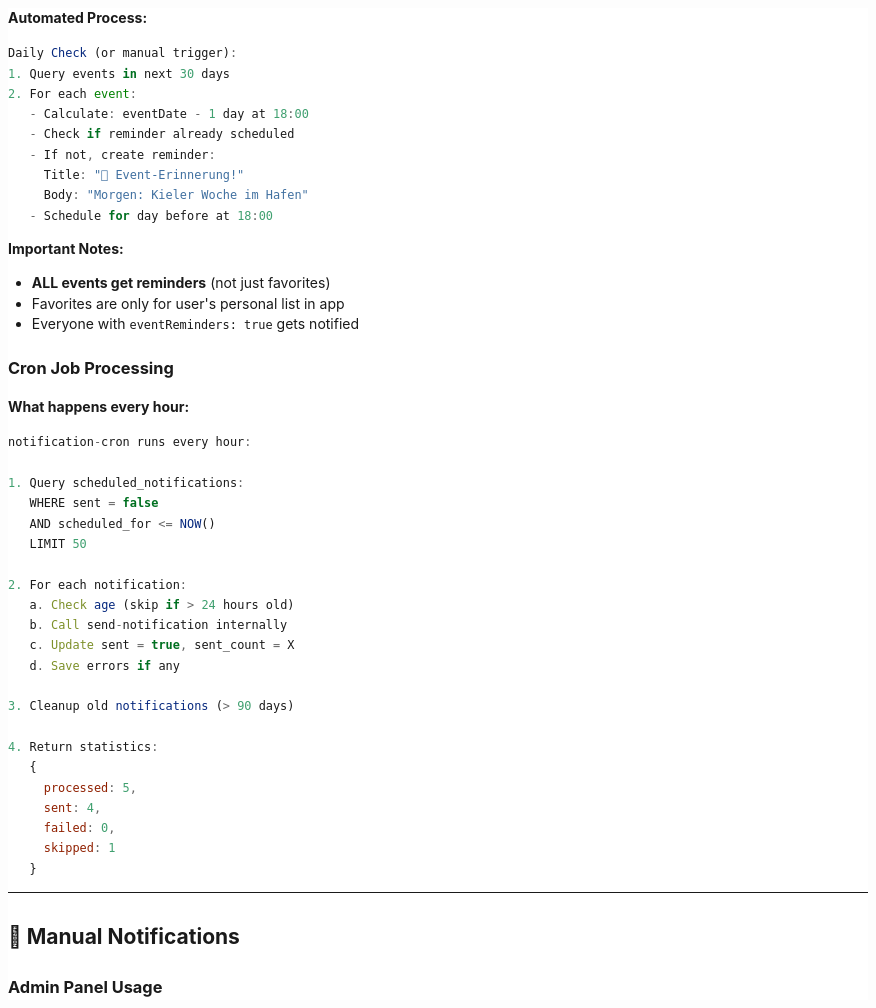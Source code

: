 **Automated Process:**

```javascript
Daily Check (or manual trigger):
1. Query events in next 30 days
2. For each event:
   - Calculate: eventDate - 1 day at 18:00
   - Check if reminder already scheduled
   - If not, create reminder:
     Title: "📅 Event-Erinnerung!"
     Body: "Morgen: Kieler Woche im Hafen"
   - Schedule for day before at 18:00
```

**Important Notes:**
- **ALL events get reminders** (not just favorites)
- Favorites are only for user's personal list in app
- Everyone with `eventReminders: true` gets notified

### Cron Job Processing

**What happens every hour:**

```javascript
notification-cron runs every hour:

1. Query scheduled_notifications:
   WHERE sent = false 
   AND scheduled_for <= NOW()
   LIMIT 50

2. For each notification:
   a. Check age (skip if > 24 hours old)
   b. Call send-notification internally
   c. Update sent = true, sent_count = X
   d. Save errors if any

3. Cleanup old notifications (> 90 days)

4. Return statistics:
   {
     processed: 5,
     sent: 4,
     failed: 0,
     skipped: 1
   }
```

---

## 📨 Manual Notifications

### Admin Panel Usage

